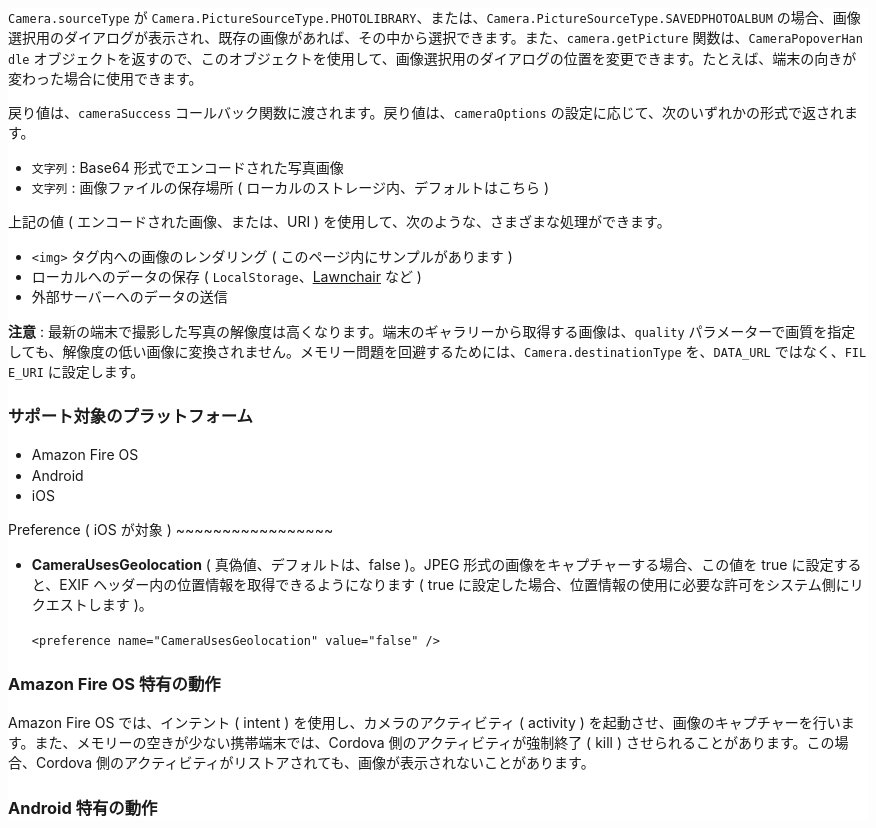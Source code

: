 `Camera.sourceType` が
`Camera.PictureSourceType.PHOTOLIBRARY`、または、`Camera.PictureSourceType.SAVEDPHOTOALBUM`
の場合、画像選択用のダイアログが表示され、既存の画像があれば、その中から選択できます。また、`camera.getPicture`
関数は、`CameraPopoverHandle`
オブジェクトを返すので、このオブジェクトを使用して、画像選択用のダイアログの位置を変更できます。たとえば、端末の向きが変わった場合に使用できます。

戻り値は、`cameraSuccess`
コールバック関数に渡されます。戻り値は、`cameraOptions`
の設定に応じて、次のいずれかの形式で返されます。

-   `文字列` : Base64 形式でエンコードされた写真画像
-   `文字列` : 画像ファイルの保存場所 (
    ローカルのストレージ内、デフォルトはこちら )

上記の値 ( エンコードされた画像、または、URI )
を使用して、次のような、さまざまな処理ができます。

-   `<img>` タグ内への画像のレンダリング (
    このページ内にサンプルがあります )
-   ローカルへのデータの保存 (
    `LocalStorage`、[Lawnchair](http://brianleroux.github.com/lawnchair/)
    など )
-   外部サーバーへのデータの送信

**注意** :
最新の端末で撮影した写真の解像度は高くなります。端末のギャラリーから取得する画像は、`quality`
パラメーターで画質を指定しても、解像度の低い画像に変換されません。メモリー問題を回避するためには、`Camera.destinationType`
を、`DATA_URL` ではなく、`FILE_URI` に設定します。

### サポート対象のプラットフォーム

-   Amazon Fire OS
-   Android
-   iOS

Preference ( iOS が対象 ) \~\~\~\~\~\~\~\~\~\~\~\~\~\~\~\~\~

-   **CameraUsesGeolocation** ( 真偽値、デフォルトは、false )。JPEG
    形式の画像をキャプチャーする場合、この値を true に設定すると、EXIF
    ヘッダー内の位置情報を取得できるようになります ( true
    に設定した場合、位置情報の使用に必要な許可をシステム側にリクエストします
    )。

        <preference name="CameraUsesGeolocation" value="false" />

### Amazon Fire OS 特有の動作

Amazon Fire OS では、インテント ( intent )
を使用し、カメラのアクティビティ ( activity )
を起動させ、画像のキャプチャーを行います。また、メモリーの空きが少ない携帯端末では、Cordova
側のアクティビティが強制終了 ( kill )
させられることがあります。この場合、Cordova
側のアクティビティがリストアされても、画像が表示されないことがあります。

### Android 特有の動作
